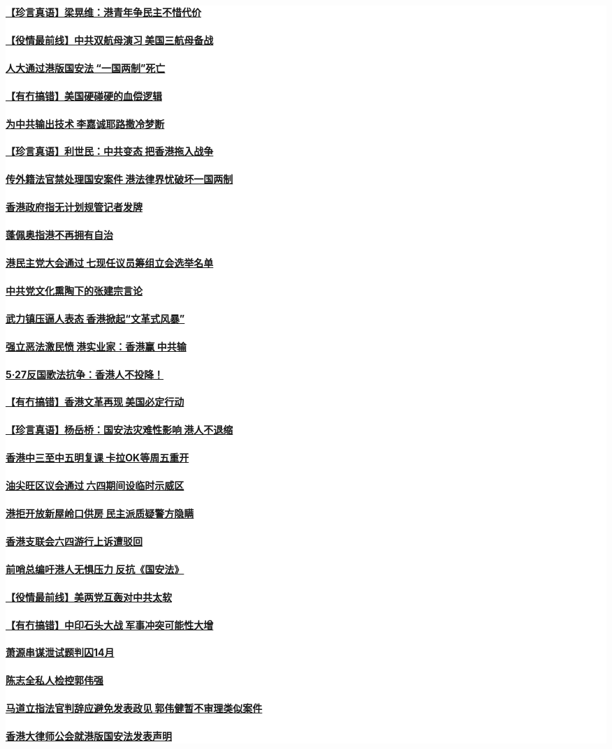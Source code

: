 #### [【珍言真语】梁晃维：港青年争民主不惜代价](../pages/nsc415/n12144945.md?t=07181302)
#### [【役情最前线】中共双航母演习 美国三航母备战](../pages/nsc415/n12144826.md?t=07181302)
#### [人大通过港版国安法 “一国两制”死亡](../pages/nsc415/n12144662.md?t=07181302)
#### [【有冇搞错】美国硬碰硬的血偿逻辑](../pages/nsc415/n12144160.md?t=07181302)
#### [为中共输出技术 李嘉诚耶路撒冷梦断](../pages/nsc415/n12143964.md?t=07181302)
#### [【珍言真语】利世民：中共变态 把香港拖入战争](../pages/nsc415/n12143616.md?t=07181302)
#### [传外籍法官禁处理国安案件 港法律界忧破坏一国两制](../pages/nsc415/n12142208.md?t=07181302)
#### [香港政府指无计划规管记者发牌](../pages/nsc415/n12142183.md?t=07181302)
#### [蓬佩奥指港不再拥有自治](../pages/nsc415/n12142139.md?t=07181302)
#### [港民主党大会通过 七现任议员筹组立会选举名单](../pages/nsc415/n12141980.md?t=07181302)
#### [中共党文化熏陶下的张建宗言论](../pages/nsc415/n12141935.md?t=07181302)
#### [武力镇压逼人表态 香港掀起“文革式风暴”](../pages/nsc415/n12141910.md?t=07181302)
#### [强立恶法激民愤 港实业家：香港赢 中共输](../pages/nsc415/n12141818.md?t=07181302)
#### [5·27反国歌法抗争：香港人不投降！](../pages/nsc415/n12141613.md?t=07181302)
#### [【有冇搞错】香港文革再现 美国必定行动](../pages/nsc415/n12141152.md?t=07181302)
#### [【珍言真语】杨岳桥：国安法灾难性影响 港人不退缩](../pages/nsc415/n12140709.md?t=07181302)
#### [香港中三至中五明复课 卡拉OK等周五重开](../pages/nsc415/n12139183.md?t=07181302)
#### [油尖旺区议会通过 六四期间设临时示威区](../pages/nsc415/n12139108.md?t=07181302)
#### [港拒开放新屋岭口供房 民主派质疑警方隐瞒](../pages/nsc415/n12139099.md?t=07181302)
#### [香港支联会六四游行上诉遭驳回](../pages/nsc415/n12139081.md?t=07181302)
#### [前哨总编吁港人无惧压力 反抗《国安法》](../pages/nsc415/n12138914.md?t=07181302)
#### [【役情最前线】美两党互轰对中共太软](../pages/nsc415/n12138561.md?t=07181302)
#### [【有冇搞错】中印石头大战 军事冲突可能性大增](../pages/nsc415/n12138429.md?t=07181302)
#### [萧源串谋泄试题判囚14月](../pages/nsc415/n12136326.md?t=07181302)
#### [陈志全私人检控郭伟强](../pages/nsc415/n12136324.md?t=07181302)
#### [马道立指法官判辞应避免发表政见 郭伟健暂不审理类似案件](../pages/nsc415/n12136305.md?t=07181302)
#### [香港大律师公会就港版国安法发表声明](../pages/nsc415/n12136277.md?t=07181302)